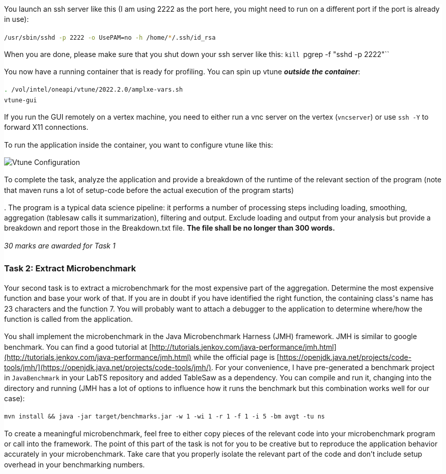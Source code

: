 You launch an ssh server like this (I am using 2222 as the port here, you might need to run on a different port if the port is already in use):

```bash
/usr/sbin/sshd -p 2222 -o UsePAM=no -h /home/*/.ssh/id_rsa
```

When you are done, please make sure that you shut down your ssh server like this: `kill `pgrep -f "sshd -p 2222"``

You now have a running container that is ready for profiling. You can spin up vtune ***outside the container***:

```bash
. /vol/intel/oneapi/vtune/2022.2.0/amplxe-vars.sh
vtune-gui
```

If you run the GUI remotely on a vertex machine, you need to either run a vnc server on the vertex (`vncserver`) or use `ssh -Y` to forward X11 connections.

To run the application inside the container, you want to configure vtune like this:

![Vtune Configuration](https://secure-res.craft.do/v2/8RTgJ6iEpE7GNtPLnXhJPoPQiJEUj5Hx1jsyGECTVEgWcZuD6y7vAbmC1xgDZHAQvUFxBAAV1fbv3u1gVL2nJYSWag48DRsKqa1FyPW1YK3bduZUVbuZAsoYUokVodaBxB4Rmjqbj4UjAbjfy7LpAprWEfrfEtsak4VsggaQBSm9dHnLPvtTBZ1qiAwwji8qL1T7HGWyikiqvqGj74CA7zZCUiW6hZbTGdPgotbeoqug621BLzbumyxgm4GPjxTa4JWysrfo6Lp2nWD6Pby1FyDWr6zrckEemXYifYys8eDv1xMGVS/Image.jpg)

To complete the task, analyze the application and provide a breakdown of the runtime of the relevant section of the program (note that maven runs a lot of setup-code before the actual execution of the program starts)

. The program is a typical data science pipeline: it performs a number of processing steps including loading, smoothing, aggregation (tablesaw calls it summarization), filtering and output. Exclude loading and output from your analysis but provide a breakdown and report those in the Breakdown.txt file. **The file shall be no longer than 300 words.**

*30 marks are awarded for Task 1*

### Task 2: Extract Microbenchmark

Your second task is to extract a microbenchmark for the most expensive part of the aggregation. Determine the most expensive function and base your work of that. If you are in doubt if you have identified the right function, the containing class's name has 23 characters and the function 7. You will probably want to attach a debugger to the application to determine where/how the function is called from the application.

You shall implement the microbenchmark in the Java Microbenchmark Harness (JMH) framework. JMH is similar to google benchmark. You can find a good tutorial at [http://tutorials.jenkov.com/java-performance/jmh.html](http://tutorials.jenkov.com/java-performance/jmh.html) while the official page is [https://openjdk.java.net/projects/code-tools/jmh/](https://openjdk.java.net/projects/code-tools/jmh/). For your convenience, I have pre-generated a benchmark project in `JavaBenchmark` in your LabTS repository and added TableSaw as a dependency. You can compile and run it, changing into the directory and running (JMH has a lot of options to influence how it runs the benchmark but this combination works well for our case):

```other
mvn install && java -jar target/benchmarks.jar -w 1 -wi 1 -r 1 -f 1 -i 5 -bm avgt -tu ns
```

To create a meaningful microbenchmark, feel free to either copy pieces of the relevant code into your microbenchmark program or call into the framework. The point of this part of the task is not for you to be creative but to reproduce the application behavior accurately in your microbenchmark. Take care that you properly isolate the relevant part of the code and don’t include setup overhead in your benchmarking numbers. 
